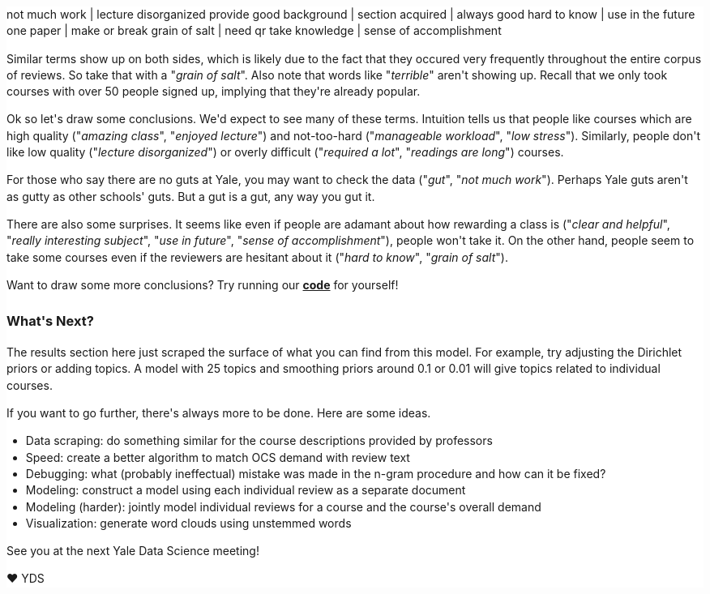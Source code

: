 not much work | lecture disorganized
provide good background | section
acquired | always good
hard to know | use in the future
one paper | make or break
grain of salt | need qr take
knowledge | sense of accomplishment

Similar terms show up on both sides, which is likely due to the fact that they occured very frequently throughout the entire corpus of reviews. So take that with a "*grain of salt*". Also note that words like "*terrible*" aren't showing up. Recall that we only took courses with over 50 people signed up, implying that they're already popular.

Ok so let's draw some conclusions. We'd expect to see many of these terms. Intuition tells us that people like courses which are high quality ("*amazing class*", "*enjoyed lecture*") and not-too-hard ("*manageable workload*", "*low stress*"). Similarly, people don't like low quality ("*lecture disorganized*") or overly difficult ("*required a lot*", "*readings are long*") courses.

For those who say there are no guts at Yale, you may want to check the data ("*gut*", "*not much work*"). Perhaps Yale guts aren't as gutty as other schools' guts. But a gut is a gut, any way you gut it.

There are also some surprises. It seems like even if people are adamant about how rewarding a class is ("*clear and helpful*", "*really interesting subject*", "*use in future*", "*sense of accomplishment*"), people won't take it. On the other hand, people seem to take some courses even if the reviewers are hesitant about it ("*hard to know*", "*grain of salt*").

Want to draw some more conclusions? Try running our **[code](https://github.com/YaleDataScience/enroll)** for yourself!

### What's Next?
The results section here just scraped the surface of what you can find from this model. For example, try adjusting the Dirichlet priors or adding topics. A model with 25 topics and smoothing priors around 0.1 or 0.01 will give topics related to individual courses.

If you want to go further, there's always more to be done. Here are some ideas.

- Data scraping: do something similar for the course descriptions provided by professors
- Speed: create a better algorithm to match OCS demand with review text
- Debugging: what (probably ineffectual) mistake was made in the n-gram procedure and how can it be fixed?
- Modeling: construct a model using each individual review as a separate document
- Modeling (harder): jointly model individual reviews for a course and the course's overall demand
- Visualization: generate word clouds using unstemmed words

See you at the next Yale Data Science meeting!

♥ YDS
